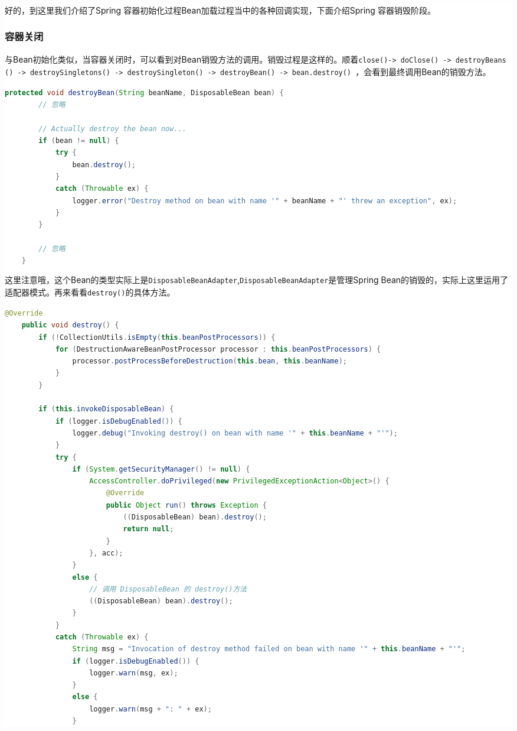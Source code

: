 好的，到这里我们介绍了Spring 容器初始化过程Bean加载过程当中的各种回调实现，下面介绍Spring 容器销毁阶段。

### 容器关闭

与Bean初始化类似，当容器关闭时，可以看到对Bean销毁方法的调用。销毁过程是这样的。顺着`close()-> doClose() -> destroyBeans() -> destroySingletons() -> destroySingleton() -> destroyBean() -> bean.destroy() `，会看到最终调用Bean的销毁方法。

```java
protected void destroyBean(String beanName, DisposableBean bean) {
        // 忽略

        // Actually destroy the bean now...
        if (bean != null) {
            try {
                bean.destroy();
            }
            catch (Throwable ex) {
                logger.error("Destroy method on bean with name '" + beanName + "' threw an exception", ex);
            }
        }

        // 忽略
    }
```

这里注意哦，这个Bean的类型实际上是`DisposableBeanAdapter`,`DisposableBeanAdapter`是管理Spring Bean的销毁的，实际上这里运用了适配器模式。再来看看`destroy()`的具体方法。

```java
@Override
    public void destroy() {
        if (!CollectionUtils.isEmpty(this.beanPostProcessors)) {
            for (DestructionAwareBeanPostProcessor processor : this.beanPostProcessors) {
                processor.postProcessBeforeDestruction(this.bean, this.beanName);
            }
        }

        if (this.invokeDisposableBean) {
            if (logger.isDebugEnabled()) {
                logger.debug("Invoking destroy() on bean with name '" + this.beanName + "'");
            }
            try {
                if (System.getSecurityManager() != null) {
                    AccessController.doPrivileged(new PrivilegedExceptionAction<Object>() {
                        @Override
                        public Object run() throws Exception {
                            ((DisposableBean) bean).destroy();
                            return null;
                        }
                    }, acc);
                }
                else {
                    // 调用 DisposableBean 的 destroy()方法
                    ((DisposableBean) bean).destroy();
                }
            }
            catch (Throwable ex) {
                String msg = "Invocation of destroy method failed on bean with name '" + this.beanName + "'";
                if (logger.isDebugEnabled()) {
                    logger.warn(msg, ex);
                }
                else {
                    logger.warn(msg + ": " + ex);
                }
```